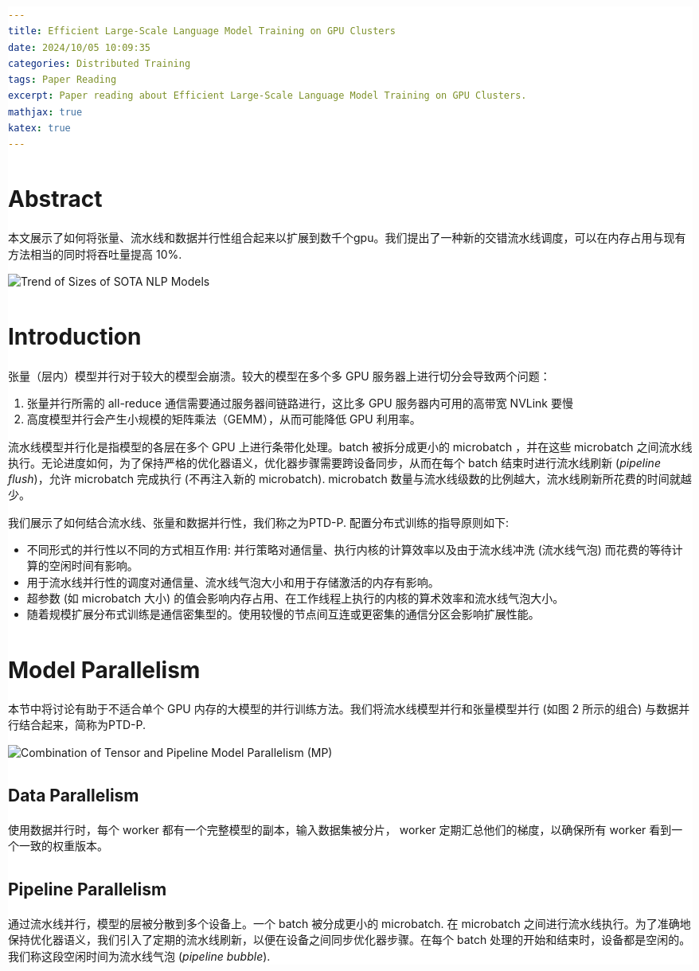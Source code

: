 ```yaml
---
title: Efficient Large-Scale Language Model Training on GPU Clusters
date: 2024/10/05 10:09:35
categories: Distributed Training
tags: Paper Reading
excerpt: Paper reading about Efficient Large-Scale Language Model Training on GPU Clusters.
mathjax: true
katex: true
---
```

# Abstract

本文展示了如何将张量、流水线和数据并行性组合起来以扩展到数千个gpu。我们提出了一种新的交错流水线调度，可以在内存占用与现有方法相当的同时将吞吐量提高 10%.

![Trend of Sizes of SOTA NLP Models](https://note.youdao.com/yws/api/personal/file/WEBb0e290b7248b1bb11233e55661bbb736?method=download&shareKey=c1cd9d017d6f99b06b1fc2635f48fc19 "Trend of Sizes of SOTA NLP Models")

# Introduction

张量（层内）模型并行对于较大的模型会崩溃。较大的模型在多个多 GPU 服务器上进行切分会导致两个问题：

1. 张量并行所需的 all-reduce 通信需要通过服务器间链路进行，这比多 GPU 服务器内可用的高带宽 NVLink 要慢
2. 高度模型并行会产生小规模的矩阵乘法（GEMM），从而可能降低 GPU 利用率。

流水线模型并行化是指模型的各层在多个 GPU 上进行条带化处理。batch 被拆分成更小的 microbatch ，并在这些 microbatch 之间流水线执行。无论进度如何，为了保持严格的优化器语义，优化器步骤需要跨设备同步，从而在每个 batch 结束时进行流水线刷新 (*pipeline flush*)，允许 microbatch 完成执行 (不再注入新的 microbatch). microbatch 数量与流水线级数的比例越大，流水线刷新所花费的时间就越少。

我们展示了如何结合流水线、张量和数据并行性，我们称之为PTD-P. 配置分布式训练的指导原则如下:

- 不同形式的并行性以不同的方式相互作用: 并行策略对通信量、执行内核的计算效率以及由于流水线冲洗 (流水线气泡) 而花费的等待计算的空闲时间有影响。
- 用于流水线并行性的调度对通信量、流水线气泡大小和用于存储激活的内存有影响。
- 超参数 (如 microbatch 大小) 的值会影响内存占用、在工作线程上执行的内核的算术效率和流水线气泡大小。
- 随着规模扩展分布式训练是通信密集型的。使用较慢的节点间互连或更密集的通信分区会影响扩展性能。

# Model Parallelism

本节中将讨论有助于不适合单个 GPU 内存的大模型的并行训练方法。我们将流水线模型并行和张量模型并行 (如图 2 所示的组合) 与数据并行结合起来，简称为PTD-P.

![Combination of Tensor and Pipeline Model Parallelism (MP)](https://note.youdao.com/yws/api/personal/file/WEB09f440d2c0b5bd3b923d2d09dbf47eb5?method=download&shareKey=59701400f477d8dd03c4ea43138c933f "Combination of Tensor and Pipeline Model Parallelism (MP)")

## Data Parallelism

使用数据并行时，每个 worker 都有一个完整模型的副本，输入数据集被分片， worker 定期汇总他们的梯度，以确保所有 worker 看到一个一致的权重版本。

## Pipeline Parallelism

通过流水线并行，模型的层被分散到多个设备上。一个 batch 被分成更小的 microbatch. 在 microbatch 之间进行流水线执行。为了准确地保持优化器语义，我们引入了定期的流水线刷新，以便在设备之间同步优化器步骤。在每个 batch 处理的开始和结束时，设备都是空闲的。我们称这段空闲时间为流水线气泡 (*pipeline bubble*).
